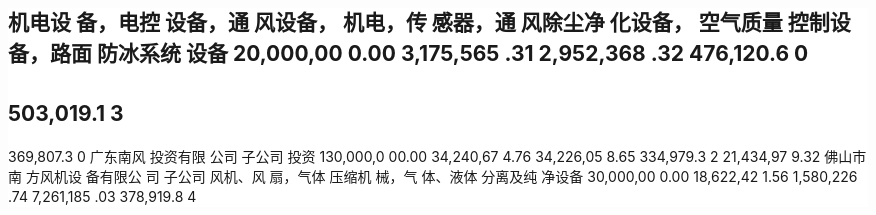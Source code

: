 机电设
备，电控
设备，通
风设备，
机电，传
感器，通
风除尘净
化设备，
空气质量
控制设
备，路面
防冰系统
设备
20,000,00
0.00
3,175,565
.31
2,952,368
.32
476,120.6
0
-
503,019.1
3
-
369,807.3
0
广东南风
投资有限
公司
子公司
投资
130,000,0
00.00
34,240,67
4.76
34,226,05
8.65
334,979.3
2
21,434,97
9.32
佛山市南
方风机设
备有限公
司
子公司
风机、风
扇，气体
压缩机
械，气
体、液体
分离及纯
净设备
30,000,00
0.00
18,622,42
1.56
1,580,226
.74
7,261,185
.03
378,919.8
4